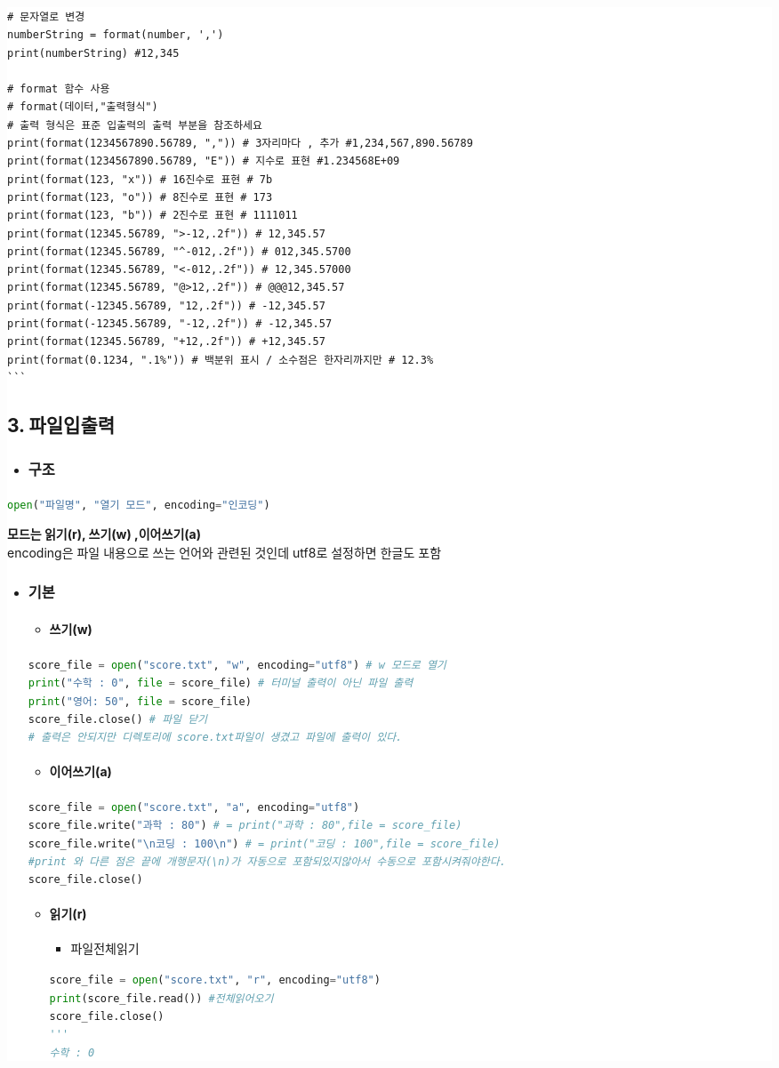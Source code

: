     # 문자열로 변경
    numberString = format(number, ',') 
    print(numberString) #12,345
    
    # format 함수 사용
    # format(데이터,"출력형식")
    # 출력 형식은 표준 입출력의 출력 부분을 참조하세요
    print(format(1234567890.56789, ",")) # 3자리마다 , 추가 #1,234,567,890.56789
    print(format(1234567890.56789, "E")) # 지수로 표현 #1.234568E+09
    print(format(123, "x")) # 16진수로 표현 # 7b
    print(format(123, "o")) # 8진수로 표현 # 173
    print(format(123, "b")) # 2진수로 표현 # 1111011
    print(format(12345.56789, ">-12,.2f")) # 12,345.57
    print(format(12345.56789, "^-012,.2f")) # 012,345.5700
    print(format(12345.56789, "<-012,.2f")) # 12,345.57000
    print(format(12345.56789, "@>12,.2f")) # @@@12,345.57
    print(format(-12345.56789, "12,.2f")) # -12,345.57
    print(format(-12345.56789, "-12,.2f")) # -12,345.57
    print(format(12345.56789, "+12,.2f")) # +12,345.57
    print(format(0.1234, ".1%")) # 백분위 표시 / 소수점은 한자리까지만 # 12.3%
    ```
## 3. 파일입출력
- ### 구조

```python
open("파일명", "열기 모드", encoding="인코딩")
```
**모드는 읽기(r), 쓰기(w) ,이어쓰기(a)**   
encoding은 파일 내용으로 쓰는 언어와 관련된 것인데 utf8로 설정하면 한글도 포함

- ### 기본

    - #### 쓰기(w)
    ```python
    score_file = open("score.txt", "w", encoding="utf8") # w 모드로 열기
    print("수학 : 0", file = score_file) # 터미널 출력이 아닌 파일 출력
    print("영어: 50", file = score_file)
    score_file.close() # 파일 닫기
    # 출력은 안되지만 디렉토리에 score.txt파일이 생겼고 파일에 출력이 있다.
    ```
    
    - #### 이어쓰기(a)
    ```python
    score_file = open("score.txt", "a", encoding="utf8")
    score_file.write("과학 : 80") # = print("과학 : 80",file = score_file)
    score_file.write("\n코딩 : 100\n") # = print("코딩 : 100",file = score_file)
    #print 와 다른 점은 끝에 개행문자(\n)가 자동으로 포함되있지않아서 수동으로 포함시켜줘야한다.
    score_file.close()
    ```
    - #### 읽기(r)
        - 파일전체읽기
        ```python
        score_file = open("score.txt", "r", encoding="utf8")
        print(score_file.read()) #전체읽어오기
        score_file.close()
        '''
        수학 : 0